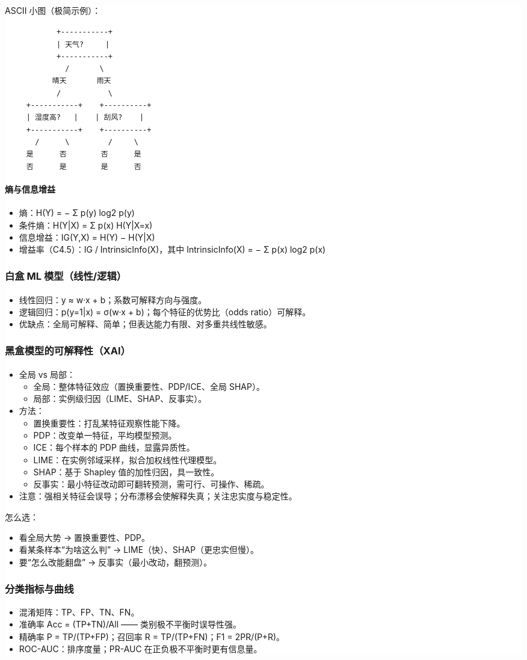 ASCII 小图（极简示例）：

```
            +-----------+
            | 天气?     |
            +-----------+
              /       \
           晴天       雨天
            /           \
     +-----------+    +----------+
     | 湿度高?   |    | 刮风?    |
     +-----------+    +----------+
       /      \         /     \
     是      否        否      是
     否      是        是      否
```

<a id="entropy-and-information-gain"></a>
#### 熵与信息增益
- 熵：H(Y) = − Σ p(y) log2 p(y)
- 条件熵：H(Y|X) = Σ p(x) H(Y|X=x)
- 信息增益：IG(Y,X) = H(Y) − H(Y|X)
- 增益率（C4.5）：IG / IntrinsicInfo(X)，其中 IntrinsicInfo(X) = − Σ p(x) log2 p(x)

<a id="white-box-ml-models-linear--logistic"></a>
### 白盒 ML 模型（线性/逻辑）
- 线性回归：y ≈ w·x + b；系数可解释方向与强度。
- 逻辑回归：p(y=1|x) = σ(w·x + b)；每个特征的优势比（odds ratio）可解释。
- 优缺点：全局可解释、简单；但表达能力有限、对多重共线性敏感。

<a id="explainability-xai-for-black-box-models"></a>
### 黑盒模型的可解释性（XAI）
- 全局 vs 局部：
  - 全局：整体特征效应（置换重要性、PDP/ICE、全局 SHAP）。
  - 局部：实例级归因（LIME、SHAP、反事实）。
- 方法：
  - 置换重要性：打乱某特征观察性能下降。
  - PDP：改变单一特征，平均模型预测。
  - ICE：每个样本的 PDP 曲线，显露异质性。
  - LIME：在实例邻域采样，拟合加权线性代理模型。
  - SHAP：基于 Shapley 值的加性归因，具一致性。
  - 反事实：最小特征改动即可翻转预测，需可行、可操作、稀疏。
- 注意：强相关特征会误导；分布漂移会使解释失真；关注忠实度与稳定性。

怎么选：
- 看全局大势 → 置换重要性、PDP。
- 看某条样本“为啥这么判” → LIME（快）、SHAP（更忠实但慢）。
- 要“怎么改能翻盘” → 反事实（最小改动，翻预测）。

<a id="classification-metrics-and-curves"></a>
### 分类指标与曲线
- 混淆矩阵：TP、FP、TN、FN。
- 准确率 Acc = (TP+TN)/All —— 类别极不平衡时误导性强。
- 精确率 P = TP/(TP+FP)；召回率 R = TP/(TP+FN)；F1 = 2PR/(P+R)。
- ROC-AUC：排序度量；PR-AUC 在正负极不平衡时更有信息量。
